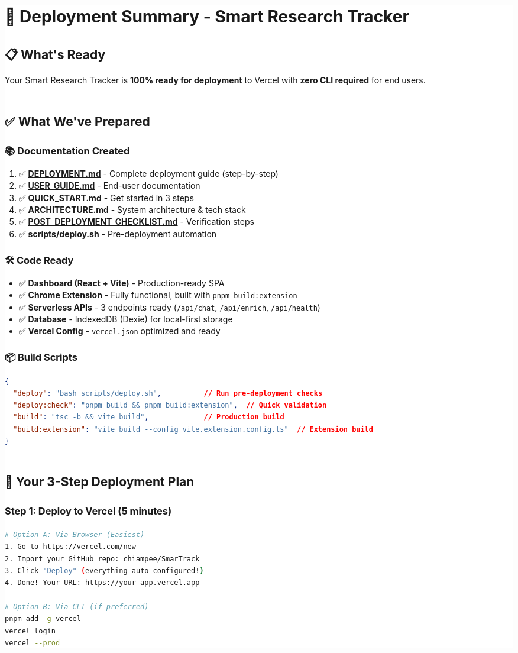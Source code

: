 # 🚀 Deployment Summary - Smart Research Tracker

## 📋 What's Ready

Your Smart Research Tracker is **100% ready for deployment** to Vercel with **zero CLI required** for end users.

---

## ✅ What We've Prepared

### 📚 Documentation Created
1. ✅ **[DEPLOYMENT.md](./DEPLOYMENT.md)** - Complete deployment guide (step-by-step)
2. ✅ **[USER_GUIDE.md](./USER_GUIDE.md)** - End-user documentation
3. ✅ **[QUICK_START.md](./QUICK_START.md)** - Get started in 3 steps
4. ✅ **[ARCHITECTURE.md](./ARCHITECTURE.md)** - System architecture & tech stack
5. ✅ **[POST_DEPLOYMENT_CHECKLIST.md](./POST_DEPLOYMENT_CHECKLIST.md)** - Verification steps
6. ✅ **[scripts/deploy.sh](./scripts/deploy.sh)** - Pre-deployment automation

### 🛠️ Code Ready
- ✅ **Dashboard (React + Vite)** - Production-ready SPA
- ✅ **Chrome Extension** - Fully functional, built with `pnpm build:extension`
- ✅ **Serverless APIs** - 3 endpoints ready (`/api/chat`, `/api/enrich`, `/api/health`)
- ✅ **Database** - IndexedDB (Dexie) for local-first storage
- ✅ **Vercel Config** - `vercel.json` optimized and ready

### 📦 Build Scripts
```json
{
  "deploy": "bash scripts/deploy.sh",          // Run pre-deployment checks
  "deploy:check": "pnpm build && pnpm build:extension",  // Quick validation
  "build": "tsc -b && vite build",             // Production build
  "build:extension": "vite build --config vite.extension.config.ts"  // Extension build
}
```

---

## 🎯 Your 3-Step Deployment Plan

### Step 1: Deploy to Vercel (5 minutes)
```bash
# Option A: Via Browser (Easiest)
1. Go to https://vercel.com/new
2. Import your GitHub repo: chiampee/SmarTrack
3. Click "Deploy" (everything auto-configured!)
4. Done! Your URL: https://your-app.vercel.app

# Option B: Via CLI (if preferred)
pnpm add -g vercel
vercel login
vercel --prod
```
